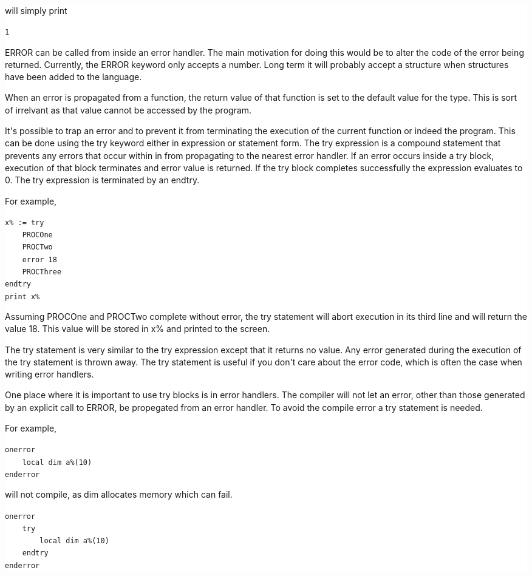 will simply print

```
1
```

ERROR can be called from inside an error handler.  The main motivation for doing this would
be to alter the code of the error being returned.  Currently, the ERROR keyword
only accepts a number.  Long term it will probably accept a structure when
structures have been added to the language.

When an error is propagated from a function, the return value of that function
is set to the default value for the type.  This is sort of irrelvant as that
value cannot be accessed by the program.

It's possible to trap an error and to prevent it from terminating the execution of the current
function or indeed the program.  This can be done using the try keyword either in expression
or statement form.  The try expression is a compound statement that prevents any errors that
occur within in from propagating to the nearest error handler.  If an error occurs inside a try
block, execution of that block terminates and error value is returned. If the try block completes
successfully the expression evaluates to 0.  The try expression is terminated by an endtry.

For example,

```
x% := try
    PROCOne
    PROCTwo
    error 18
    PROCThree
endtry
print x%
```

Assuming PROCOne and PROCTwo complete without error, the try statement will abort execution in its
third line and will return the value 18.  This value will be stored in x% and printed to the screen.

The try statement is very similar to the try expression except that it returns no value.  Any error
generated during the execution of the try statement is thrown away.  The try statement is useful
if you don't care about the error code, which is often the case when writing error handlers.

One place where it is important to use try blocks is in error handlers.  The compiler will not let
an error, other than those generated by an explicit call to ERROR, be propegated from an
error handler.  To avoid the compile error a try statement is needed.

For example,

```
onerror
    local dim a%(10)
enderror
```

will not compile, as dim allocates memory which can fail.  

```
onerror
    try
        local dim a%(10)
    endtry
enderror
```
